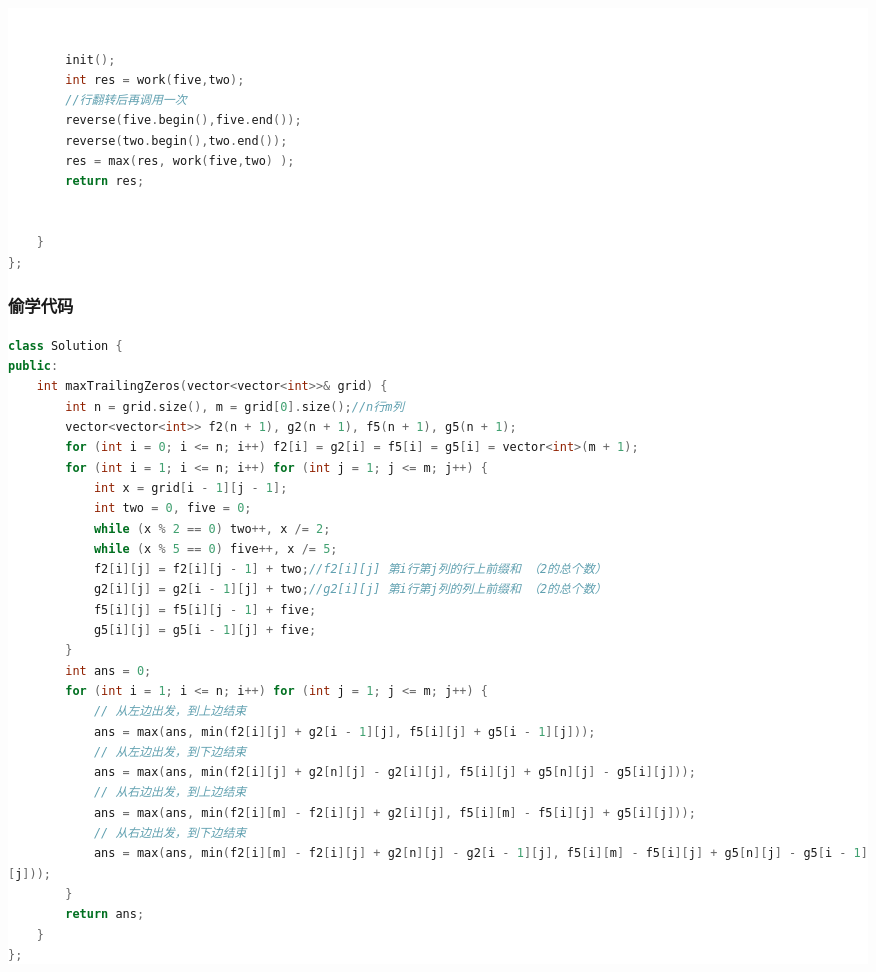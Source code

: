 ```c++
        
        
        init();
        int res = work(five,two);
        //行翻转后再调用一次
        reverse(five.begin(),five.end());
        reverse(two.begin(),two.end());
        res = max(res, work(five,two) );
        return res;
        
        
    }
};
```

### 偷学代码

```c++
class Solution {
public:
    int maxTrailingZeros(vector<vector<int>>& grid) {
        int n = grid.size(), m = grid[0].size();//n行m列
        vector<vector<int>> f2(n + 1), g2(n + 1), f5(n + 1), g5(n + 1);
        for (int i = 0; i <= n; i++) f2[i] = g2[i] = f5[i] = g5[i] = vector<int>(m + 1);
        for (int i = 1; i <= n; i++) for (int j = 1; j <= m; j++) {
            int x = grid[i - 1][j - 1];
            int two = 0, five = 0;
            while (x % 2 == 0) two++, x /= 2;
            while (x % 5 == 0) five++, x /= 5;
            f2[i][j] = f2[i][j - 1] + two;//f2[i][j] 第i行第j列的行上前缀和 （2的总个数）
            g2[i][j] = g2[i - 1][j] + two;//g2[i][j] 第i行第j列的列上前缀和 （2的总个数）
            f5[i][j] = f5[i][j - 1] + five;
            g5[i][j] = g5[i - 1][j] + five;
        }
        int ans = 0;
        for (int i = 1; i <= n; i++) for (int j = 1; j <= m; j++) {
            // 从左边出发，到上边结束
            ans = max(ans, min(f2[i][j] + g2[i - 1][j], f5[i][j] + g5[i - 1][j]));
            // 从左边出发，到下边结束
            ans = max(ans, min(f2[i][j] + g2[n][j] - g2[i][j], f5[i][j] + g5[n][j] - g5[i][j]));
            // 从右边出发，到上边结束
            ans = max(ans, min(f2[i][m] - f2[i][j] + g2[i][j], f5[i][m] - f5[i][j] + g5[i][j]));
            // 从右边出发，到下边结束
            ans = max(ans, min(f2[i][m] - f2[i][j] + g2[n][j] - g2[i - 1][j], f5[i][m] - f5[i][j] + g5[n][j] - g5[i - 1][j]));
        }
        return ans;
    }
};

```
